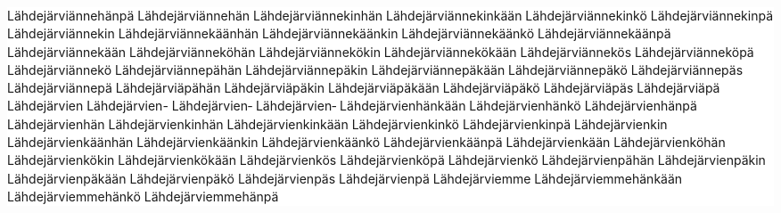 Lähdejärviännehänpä
Lähdejärviännehän
Lähdejärviännekinhän
Lähdejärviännekinkään
Lähdejärviännekinkö
Lähdejärviännekinpä
Lähdejärviännekin
Lähdejärviännekäänhän
Lähdejärviännekäänkin
Lähdejärviännekäänkö
Lähdejärviännekäänpä
Lähdejärviännekään
Lähdejärviänneköhän
Lähdejärviännekökin
Lähdejärviännekökään
Lähdejärviännekös
Lähdejärviänneköpä
Lähdejärviännekö
Lähdejärviännepähän
Lähdejärviännepäkin
Lähdejärviännepäkään
Lähdejärviännepäkö
Lähdejärviännepäs
Lähdejärviännepä
Lähdejärviäpähän
Lähdejärviäpäkin
Lähdejärviäpäkään
Lähdejärviäpäkö
Lähdejärviäpäs
Lähdejärviäpä
Lähdejärvien
Lähdejärvien-
Lähdejärvien‐
Lähdejärvien‑
Lähdejärvienhänkään
Lähdejärvienhänkö
Lähdejärvienhänpä
Lähdejärvienhän
Lähdejärvienkinhän
Lähdejärvienkinkään
Lähdejärvienkinkö
Lähdejärvienkinpä
Lähdejärvienkin
Lähdejärvienkäänhän
Lähdejärvienkäänkin
Lähdejärvienkäänkö
Lähdejärvienkäänpä
Lähdejärvienkään
Lähdejärvienköhän
Lähdejärvienkökin
Lähdejärvienkökään
Lähdejärvienkös
Lähdejärvienköpä
Lähdejärvienkö
Lähdejärvienpähän
Lähdejärvienpäkin
Lähdejärvienpäkään
Lähdejärvienpäkö
Lähdejärvienpäs
Lähdejärvienpä
Lähdejärviemme
Lähdejärviemmehänkään
Lähdejärviemmehänkö
Lähdejärviemmehänpä